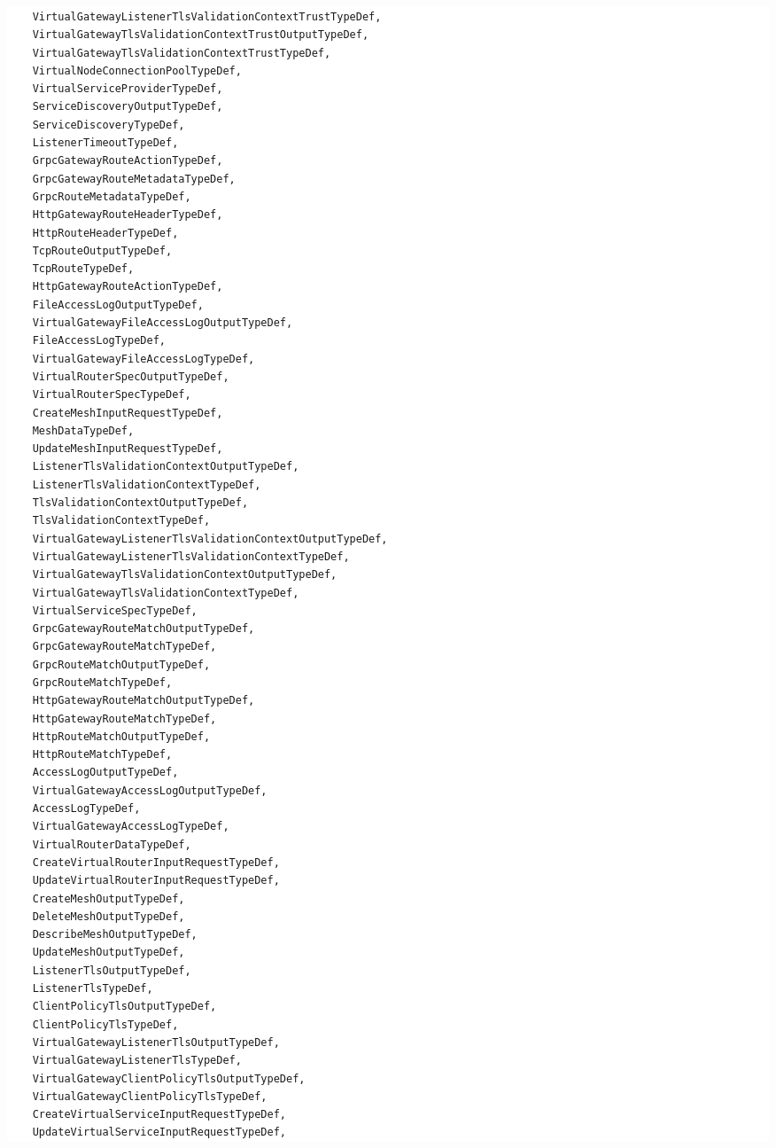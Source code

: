 ```python
    VirtualGatewayListenerTlsValidationContextTrustTypeDef,
    VirtualGatewayTlsValidationContextTrustOutputTypeDef,
    VirtualGatewayTlsValidationContextTrustTypeDef,
    VirtualNodeConnectionPoolTypeDef,
    VirtualServiceProviderTypeDef,
    ServiceDiscoveryOutputTypeDef,
    ServiceDiscoveryTypeDef,
    ListenerTimeoutTypeDef,
    GrpcGatewayRouteActionTypeDef,
    GrpcGatewayRouteMetadataTypeDef,
    GrpcRouteMetadataTypeDef,
    HttpGatewayRouteHeaderTypeDef,
    HttpRouteHeaderTypeDef,
    TcpRouteOutputTypeDef,
    TcpRouteTypeDef,
    HttpGatewayRouteActionTypeDef,
    FileAccessLogOutputTypeDef,
    VirtualGatewayFileAccessLogOutputTypeDef,
    FileAccessLogTypeDef,
    VirtualGatewayFileAccessLogTypeDef,
    VirtualRouterSpecOutputTypeDef,
    VirtualRouterSpecTypeDef,
    CreateMeshInputRequestTypeDef,
    MeshDataTypeDef,
    UpdateMeshInputRequestTypeDef,
    ListenerTlsValidationContextOutputTypeDef,
    ListenerTlsValidationContextTypeDef,
    TlsValidationContextOutputTypeDef,
    TlsValidationContextTypeDef,
    VirtualGatewayListenerTlsValidationContextOutputTypeDef,
    VirtualGatewayListenerTlsValidationContextTypeDef,
    VirtualGatewayTlsValidationContextOutputTypeDef,
    VirtualGatewayTlsValidationContextTypeDef,
    VirtualServiceSpecTypeDef,
    GrpcGatewayRouteMatchOutputTypeDef,
    GrpcGatewayRouteMatchTypeDef,
    GrpcRouteMatchOutputTypeDef,
    GrpcRouteMatchTypeDef,
    HttpGatewayRouteMatchOutputTypeDef,
    HttpGatewayRouteMatchTypeDef,
    HttpRouteMatchOutputTypeDef,
    HttpRouteMatchTypeDef,
    AccessLogOutputTypeDef,
    VirtualGatewayAccessLogOutputTypeDef,
    AccessLogTypeDef,
    VirtualGatewayAccessLogTypeDef,
    VirtualRouterDataTypeDef,
    CreateVirtualRouterInputRequestTypeDef,
    UpdateVirtualRouterInputRequestTypeDef,
    CreateMeshOutputTypeDef,
    DeleteMeshOutputTypeDef,
    DescribeMeshOutputTypeDef,
    UpdateMeshOutputTypeDef,
    ListenerTlsOutputTypeDef,
    ListenerTlsTypeDef,
    ClientPolicyTlsOutputTypeDef,
    ClientPolicyTlsTypeDef,
    VirtualGatewayListenerTlsOutputTypeDef,
    VirtualGatewayListenerTlsTypeDef,
    VirtualGatewayClientPolicyTlsOutputTypeDef,
    VirtualGatewayClientPolicyTlsTypeDef,
    CreateVirtualServiceInputRequestTypeDef,
    UpdateVirtualServiceInputRequestTypeDef,
```